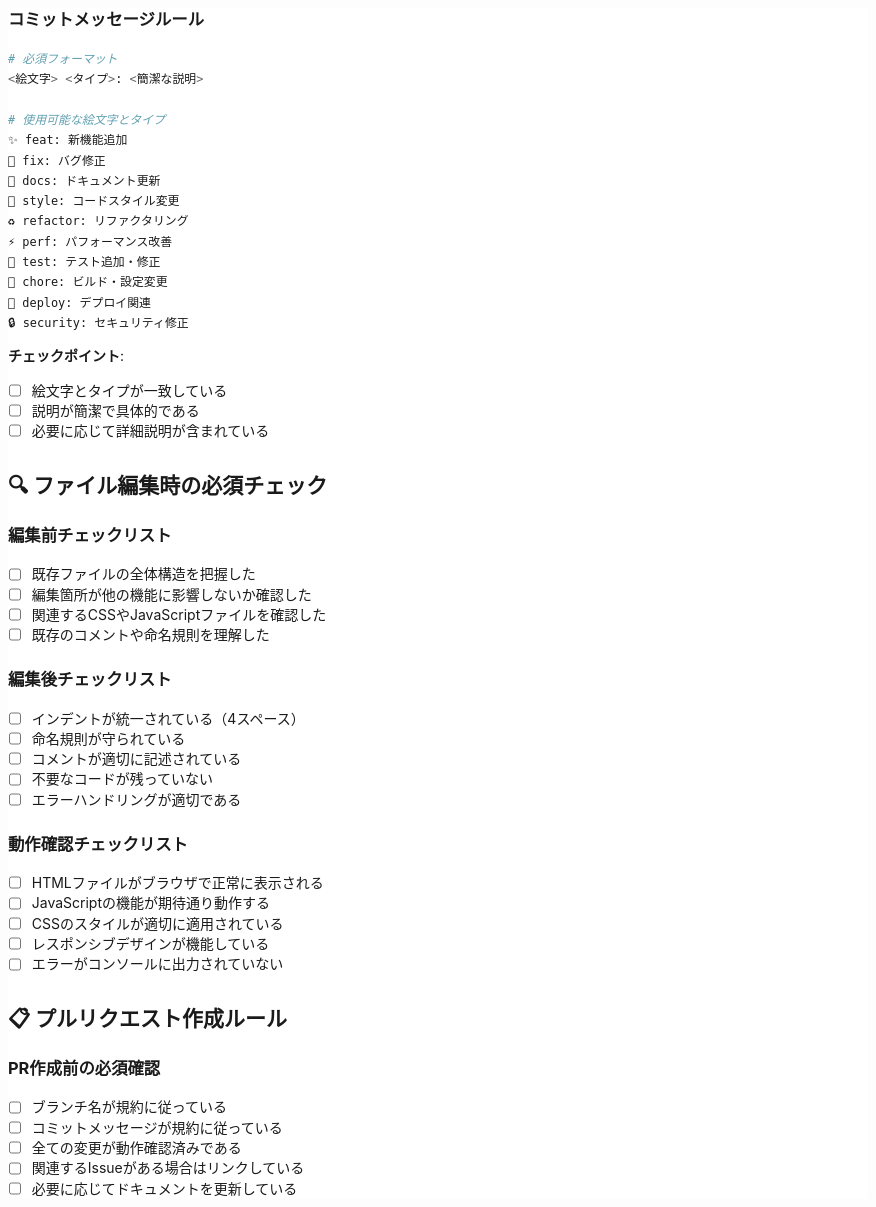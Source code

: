 ### コミットメッセージルール
```bash
# 必須フォーマット
<絵文字> <タイプ>: <簡潔な説明>

# 使用可能な絵文字とタイプ
✨ feat: 新機能追加
🐛 fix: バグ修正
📝 docs: ドキュメント更新
🎨 style: コードスタイル変更
♻️ refactor: リファクタリング
⚡ perf: パフォーマンス改善
🧪 test: テスト追加・修正
🔧 chore: ビルド・設定変更
🚀 deploy: デプロイ関連
🔒 security: セキュリティ修正
```

**チェックポイント**:
- [ ] 絵文字とタイプが一致している
- [ ] 説明が簡潔で具体的である
- [ ] 必要に応じて詳細説明が含まれている

## 🔍 ファイル編集時の必須チェック

### 編集前チェックリスト
- [ ] 既存ファイルの全体構造を把握した
- [ ] 編集箇所が他の機能に影響しないか確認した
- [ ] 関連するCSSやJavaScriptファイルを確認した
- [ ] 既存のコメントや命名規則を理解した

### 編集後チェックリスト
- [ ] インデントが統一されている（4スペース）
- [ ] 命名規則が守られている
- [ ] コメントが適切に記述されている
- [ ] 不要なコードが残っていない
- [ ] エラーハンドリングが適切である

### 動作確認チェックリスト
- [ ] HTMLファイルがブラウザで正常に表示される
- [ ] JavaScriptの機能が期待通り動作する
- [ ] CSSのスタイルが適切に適用されている
- [ ] レスポンシブデザインが機能している
- [ ] エラーがコンソールに出力されていない

## 📋 プルリクエスト作成ルール

### PR作成前の必須確認
- [ ] ブランチ名が規約に従っている
- [ ] コミットメッセージが規約に従っている
- [ ] 全ての変更が動作確認済みである
- [ ] 関連するIssueがある場合はリンクしている
- [ ] 必要に応じてドキュメントを更新している
